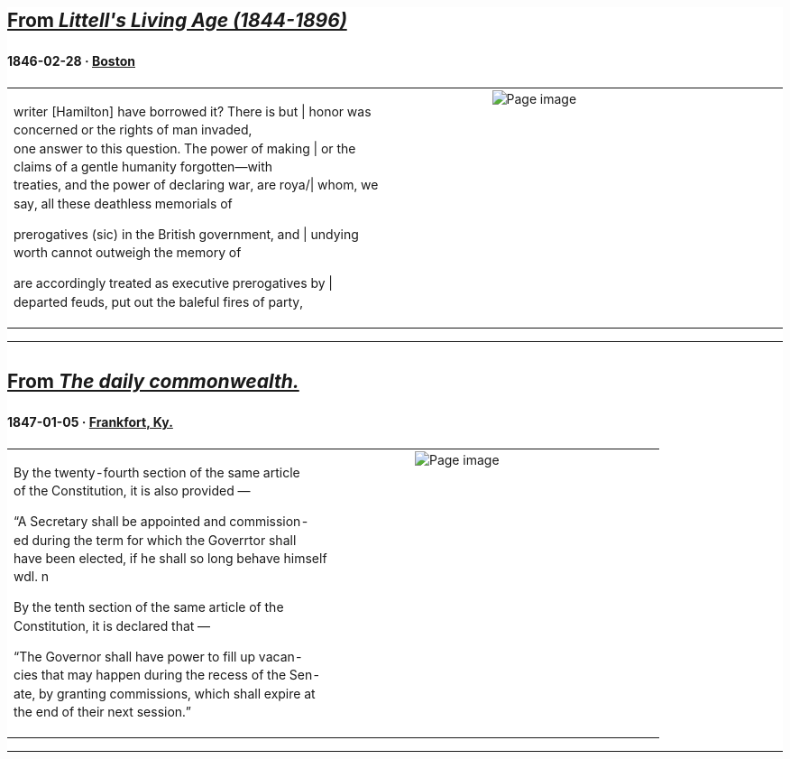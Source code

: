 
## [From _Littell's Living Age (1844-1896)_](https://archive.org/details/sim_living-age_1846-02-28_8_94/page/n44/mode/1up?view=theater)

#### 1846-02-28 &middot; [Boston](http://dbpedia.org/resource/Boston)

<table style="width: 100%;"><tr><td style="width: 50%">

  
writer [Hamilton] have borrowed it? There is but | honor was concerned or the rights of man invaded,  
one answer to this question. The power of making | or the claims of a gentle humanity forgotten—with  
treaties, and the power of declaring war, are roya/| whom, we say, all these deathless memorials of  
  
prerogatives (sic) in the British government, and | undying worth cannot outweigh the memory of  
  
  
  
  
  
are accordingly treated as executive prerogatives by | departed feuds, put out the baleful fires of party,
</td><td style="width: 50%; max-height: 75%; margin: auto; display: block;">
<img alt="Page image" src="https://iiif.archive.org/image/iiif/2/sim_living-age_1846-02-28_8_94%2Fsim_living-age_1846-02-28_8_94_jp2.zip%2Fsim_living-age_1846-02-28_8_94_jp2%2Fsim_living-age_1846-02-28_8_94_0044.jp2/pct:13.204225352112676,52.587646076794655,71.58450704225352,5.843071786310517/600,/0/default.jpg"/>
</td>
</tr></table>

---

## [From _The daily commonwealth._](https://archive.org/details/xt7x959c6j2r/page/n1/mode/1up?view=theater)

#### 1847-01-05 &middot; [Frankfort, Ky.](http://dbpedia.org/resource/Frankfort%2C_Kentucky)

<table style="width: 100%;"><tr><td style="width: 50%">

  
By the twenty-fourth section of the same article  
of the Constitution, it is also provided —  
  
“A Secretary shall be appointed and commission-  
ed during the term for which the Goverrtor shall  
have been elected, if he shall so long behave himself  
wdl. n  
  
By the tenth section of the same article of the  
Constitution, it is declared that —  
  
“The Governor shall have power to fill up vacan-  
cies that may happen during the recess of the Sen-  
ate, by granting commissions, which shall expire at  
the end of their next session.”
</td><td style="width: 50%; max-height: 75%; margin: auto; display: block;">
<img alt="Page image" src="https://iiif.archive.org/image/iiif/2/xt7x959c6j2r%2Fxt7x959c6j2r_jp2.zip%2Fxt7x959c6j2r_jp2%2Fxt7x959c6j2r_0001.jp2/pct:8.12529813960884,65.48080309968299,16.98203211957386,6.89209815662792/600,/0/default.jpg"/>
</td>
</tr></table>

---